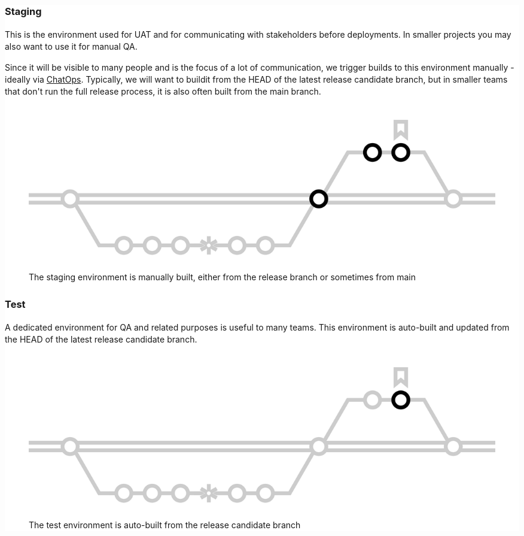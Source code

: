 ### Staging

This is the environment used for UAT and for communicating with stakeholders before deployments. In smaller projects you may also want to use it for manual QA.

Since it will be visible to many people and is the focus of a lot of communication, we trigger builds to this environment manually - ideally via [ChatOps](#chatops). Typically, we will want to buildit from the HEAD of the latest release candidate branch, but in smaller teams that don't run the full release process, it is also often built from the main branch.

<figure>
    <img src="./assets/images/snipflow-envs-staging.svg" alt="The staging environment is manually built, either from the release branch or sometimes from main" />
    <figcaption>The staging environment is manually built, either from the release branch or sometimes from main</figcaption>
</figure>

### Test

A dedicated environment for QA and related purposes is useful to many teams. This environment is auto-built and updated from the HEAD of the latest release candidate branch.

<figure>
    <img src="./assets/images/snipflow-envs-test.svg" alt="The test environment is auto-built from the release candidate branch" />
    <figcaption>The test environment is auto-built from the release candidate branch</figcaption>
</figure>

